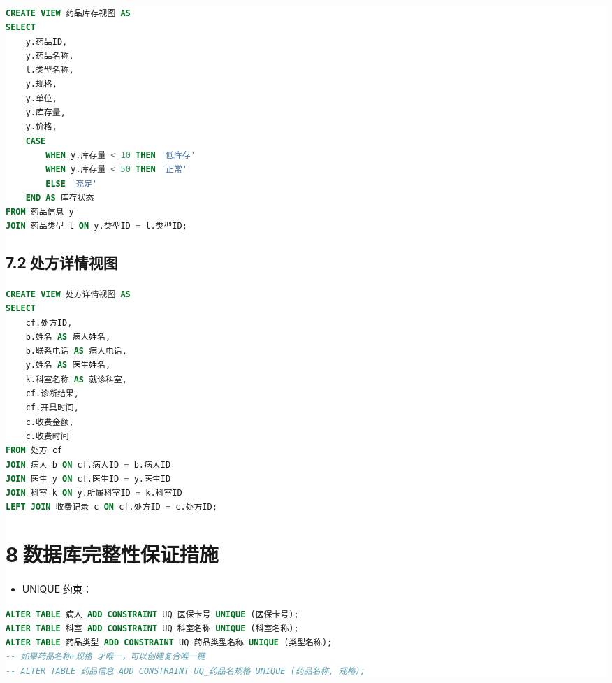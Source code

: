 ```sql
CREATE VIEW 药品库存视图 AS
SELECT 
    y.药品ID,
    y.药品名称,
    l.类型名称,
    y.规格,
    y.单位,
    y.库存量,
    y.价格,
    CASE 
        WHEN y.库存量 < 10 THEN '低库存'
        WHEN y.库存量 < 50 THEN '正常'
        ELSE '充足'
    END AS 库存状态
FROM 药品信息 y
JOIN 药品类型 l ON y.类型ID = l.类型ID;
```

## 7.2 处方详情视图

```sql
CREATE VIEW 处方详情视图 AS
SELECT 
    cf.处方ID,
    b.姓名 AS 病人姓名,
    b.联系电话 AS 病人电话,
    y.姓名 AS 医生姓名,
    k.科室名称 AS 就诊科室,
    cf.诊断结果,
    cf.开具时间,
    c.收费金额,
    c.收费时间
FROM 处方 cf
JOIN 病人 b ON cf.病人ID = b.病人ID
JOIN 医生 y ON cf.医生ID = y.医生ID
JOIN 科室 k ON y.所属科室ID = k.科室ID
LEFT JOIN 收费记录 c ON cf.处方ID = c.处方ID;
```

# 8 数据库完整性保证措施

* UNIQUE 约束：

```sql
ALTER TABLE 病人 ADD CONSTRAINT UQ_医保卡号 UNIQUE (医保卡号);
ALTER TABLE 科室 ADD CONSTRAINT UQ_科室名称 UNIQUE (科室名称);
ALTER TABLE 药品类型 ADD CONSTRAINT UQ_药品类型名称 UNIQUE (类型名称);
-- 如果药品名称+规格 才唯一，可以创建复合唯一键
-- ALTER TABLE 药品信息 ADD CONSTRAINT UQ_药品名规格 UNIQUE (药品名称, 规格);
```
